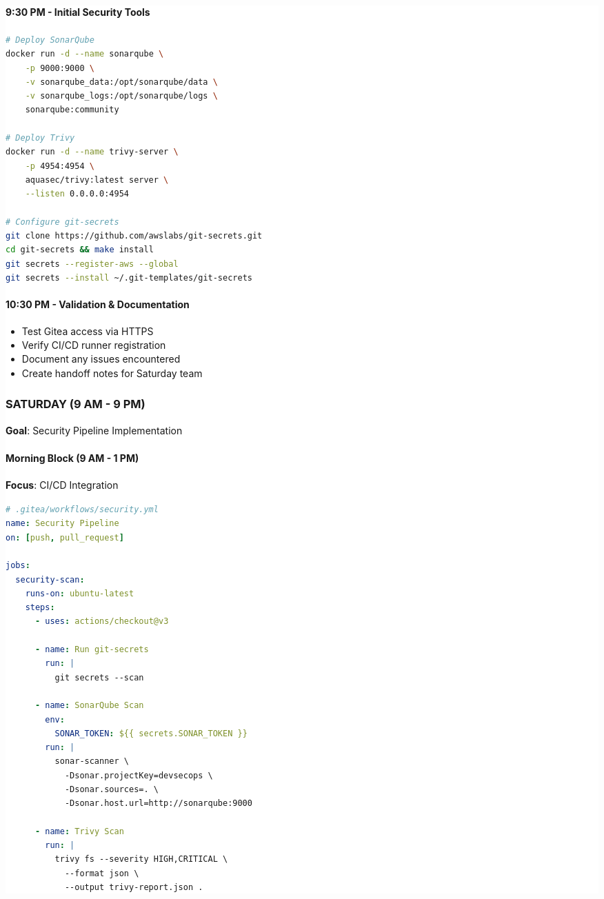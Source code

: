 #### 9:30 PM - Initial Security Tools
```bash
# Deploy SonarQube
docker run -d --name sonarqube \
    -p 9000:9000 \
    -v sonarqube_data:/opt/sonarqube/data \
    -v sonarqube_logs:/opt/sonarqube/logs \
    sonarqube:community

# Deploy Trivy
docker run -d --name trivy-server \
    -p 4954:4954 \
    aquasec/trivy:latest server \
    --listen 0.0.0.0:4954

# Configure git-secrets
git clone https://github.com/awslabs/git-secrets.git
cd git-secrets && make install
git secrets --register-aws --global
git secrets --install ~/.git-templates/git-secrets
```

#### 10:30 PM - Validation & Documentation
- Test Gitea access via HTTPS
- Verify CI/CD runner registration
- Document any issues encountered
- Create handoff notes for Saturday team

### SATURDAY (9 AM - 9 PM)
**Goal**: Security Pipeline Implementation

#### Morning Block (9 AM - 1 PM)
**Focus**: CI/CD Integration

```yaml
# .gitea/workflows/security.yml
name: Security Pipeline
on: [push, pull_request]

jobs:
  security-scan:
    runs-on: ubuntu-latest
    steps:
      - uses: actions/checkout@v3

      - name: Run git-secrets
        run: |
          git secrets --scan

      - name: SonarQube Scan
        env:
          SONAR_TOKEN: ${{ secrets.SONAR_TOKEN }}
        run: |
          sonar-scanner \
            -Dsonar.projectKey=devsecops \
            -Dsonar.sources=. \
            -Dsonar.host.url=http://sonarqube:9000

      - name: Trivy Scan
        run: |
          trivy fs --severity HIGH,CRITICAL \
            --format json \
            --output trivy-report.json .

```